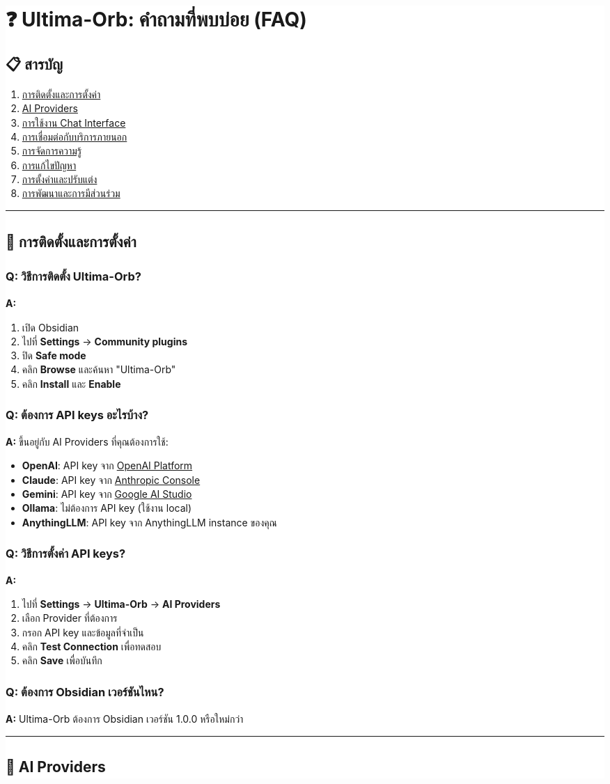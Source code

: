 # ❓ Ultima-Orb: คำถามที่พบบ่อย (FAQ)

## 📋 สารบัญ
1. [การติดตั้งและการตั้งค่า](#การติดตั้งและการตั้งค่า)
2. [AI Providers](#ai-providers)
3. [การใช้งาน Chat Interface](#การใช้งาน-chat-interface)
4. [การเชื่อมต่อกับบริการภายนอก](#การเชื่อมต่อกับบริการภายนอก)
5. [การจัดการความรู้](#การจัดการความรู้)
6. [การแก้ไขปัญหา](#การแก้ไขปัญหา)
7. [การตั้งค่าและปรับแต่ง](#การตั้งค่าและปรับแต่ง)
8. [การพัฒนาและการมีส่วนร่วม](#การพัฒนาและการมีส่วนร่วม)

---

## 🚀 การติดตั้งและการตั้งค่า

### Q: วิธีการติดตั้ง Ultima-Orb?
**A:** 
1. เปิด Obsidian
2. ไปที่ **Settings** → **Community plugins**
3. ปิด **Safe mode**
4. คลิก **Browse** และค้นหา "Ultima-Orb"
5. คลิก **Install** และ **Enable**

### Q: ต้องการ API keys อะไรบ้าง?
**A:** ขึ้นอยู่กับ AI Providers ที่คุณต้องการใช้:
- **OpenAI**: API key จาก [OpenAI Platform](https://platform.openai.com/)
- **Claude**: API key จาก [Anthropic Console](https://console.anthropic.com/)
- **Gemini**: API key จาก [Google AI Studio](https://aistudio.google.com/)
- **Ollama**: ไม่ต้องการ API key (ใช้งาน local)
- **AnythingLLM**: API key จาก AnythingLLM instance ของคุณ

### Q: วิธีการตั้งค่า API keys?
**A:**
1. ไปที่ **Settings** → **Ultima-Orb** → **AI Providers**
2. เลือก Provider ที่ต้องการ
3. กรอก API key และข้อมูลที่จำเป็น
4. คลิก **Test Connection** เพื่อทดสอบ
5. คลิก **Save** เพื่อบันทึก

### Q: ต้องการ Obsidian เวอร์ชันไหน?
**A:** Ultima-Orb ต้องการ Obsidian เวอร์ชัน 1.0.0 หรือใหม่กว่า

---

## 🤖 AI Providers
